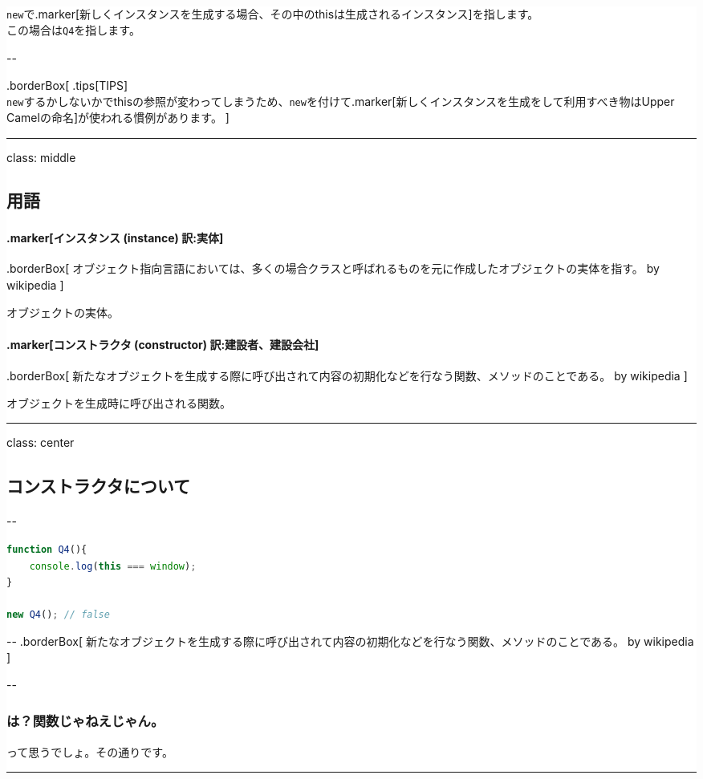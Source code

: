 `new`で.marker[新しくインスタンスを生成する場合、その中のthisは生成されるインスタンス]を指します。<br>
この場合は`Q4`を指します。

--

.borderBox[
.tips[TIPS]<br>
`new`するかしないかでthisの参照が変わってしまうため、`new`を付けて.marker[新しくインスタンスを生成をして利用すべき物はUpper Camelの命名]が使われる慣例があります。
]



---
class: middle
## 用語

#### .marker[インスタンス (instance) 訳:実体]

.borderBox[
オブジェクト指向言語においては、多くの場合クラスと呼ばれるものを元に作成したオブジェクトの実体を指す。 by wikipedia
]

オブジェクトの実体。

#### .marker[コンストラクタ (constructor) 訳:建設者、建設会社]

.borderBox[
新たなオブジェクトを生成する際に呼び出されて内容の初期化などを行なう関数、メソッドのことである。 by wikipedia
]

オブジェクトを生成時に呼び出される関数。

---
class: center
## コンストラクタについて

--
```javascript
function Q4(){
    console.log(this === window);
}

new Q4(); // false
```

--
.borderBox[
新たなオブジェクトを生成する際に呼び出されて内容の初期化などを行なう関数、メソッドのことである。 by wikipedia
]

--

### は？関数じゃねえじゃん。

って思うでしょ。その通りです。

---